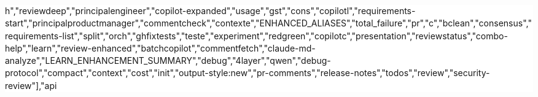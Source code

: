 h","reviewdeep","principalengineer","copilot-expanded","usage","gst","cons","copilotl","requirements-start","principalproductmanager","commentcheck","contexte","ENHANCED_ALIASES","total_failure","pr","c","bclean","consensus","requirements-list","split","orch","ghfixtests","teste","experiment","redgreen","copilotc","presentation","reviewstatus","combo-help","learn","review-enhanced","batchcopilot","commentfetch","claude-md-analyze","LEARN_ENHANCEMENT_SUMMARY","debug","4layer","qwen","debug-protocol","compact","context","cost","init","output-style:new","pr-comments","release-notes","todos","review","security-review"],"api